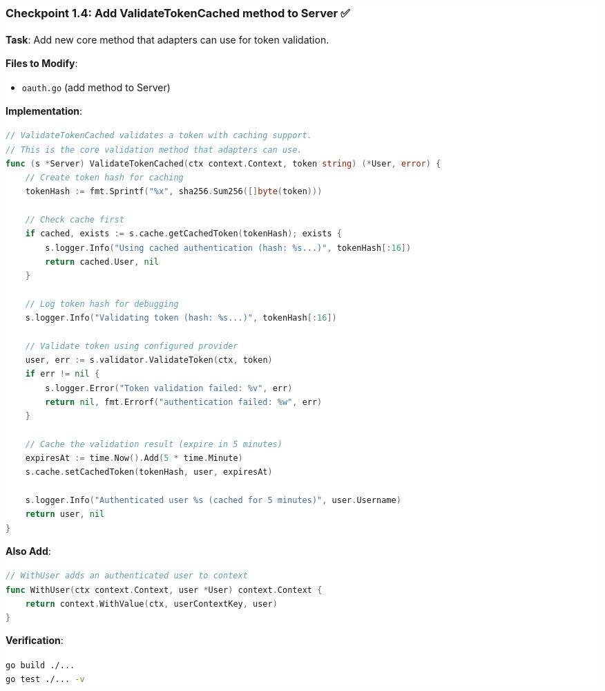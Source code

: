 ### Checkpoint 1.4: Add ValidateTokenCached method to Server ✅

**Task**: Add new core method that adapters can use for token validation.

**Files to Modify**:
- `oauth.go` (add method to Server)

**Implementation**:
```go
// ValidateTokenCached validates a token with caching support.
// This is the core validation method that adapters can use.
func (s *Server) ValidateTokenCached(ctx context.Context, token string) (*User, error) {
    // Create token hash for caching
    tokenHash := fmt.Sprintf("%x", sha256.Sum256([]byte(token)))

    // Check cache first
    if cached, exists := s.cache.getCachedToken(tokenHash); exists {
        s.logger.Info("Using cached authentication (hash: %s...)", tokenHash[:16])
        return cached.User, nil
    }

    // Log token hash for debugging
    s.logger.Info("Validating token (hash: %s...)", tokenHash[:16])

    // Validate token using configured provider
    user, err := s.validator.ValidateToken(ctx, token)
    if err != nil {
        s.logger.Error("Token validation failed: %v", err)
        return nil, fmt.Errorf("authentication failed: %w", err)
    }

    // Cache the validation result (expire in 5 minutes)
    expiresAt := time.Now().Add(5 * time.Minute)
    s.cache.setCachedToken(tokenHash, user, expiresAt)

    s.logger.Info("Authenticated user %s (cached for 5 minutes)", user.Username)
    return user, nil
}
```

**Also Add**:
```go
// WithUser adds an authenticated user to context
func WithUser(ctx context.Context, user *User) context.Context {
    return context.WithValue(ctx, userContextKey, user)
}
```

**Verification**:
```bash
go build ./...
go test ./... -v
```
